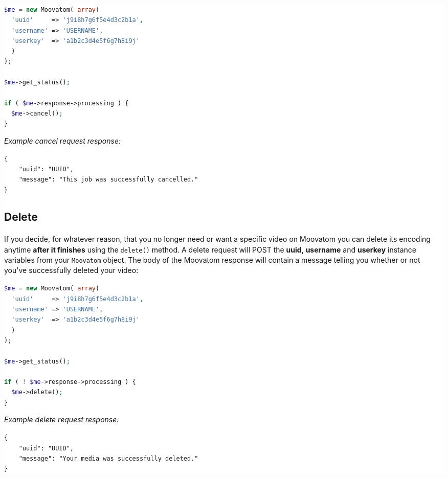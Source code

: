```php
$me = new Moovatom( array(
  'uuid'     => 'j9i8h7g6f5e4d3c2b1a',
  'username' => 'USERNAME',
  'userkey'  => 'a1b2c3d4e5f6g7h8i9j'
  )
);

$me->get_status();

if ( $me->response->processing ) {
  $me->cancel();
}
```

*Example cancel request response:*

```
{
    "uuid": "UUID",
    "message": "This job was successfully cancelled."
}
```

## Delete

If you decide, for whatever reason, that you no longer need or want a specific video on Moovatom you can delete its encoding anytime __after it finishes__ using the `delete()` method. A delete request will POST the __uuid__, __username__ and __userkey__ instance variables from your `Moovatom` object. The body of the Moovatom response will contain a message telling you whether or not you've successfully deleted your video:

```php
$me = new Moovatom( array(
  'uuid'     => 'j9i8h7g6f5e4d3c2b1a',
  'username' => 'USERNAME',
  'userkey'  => 'a1b2c3d4e5f6g7h8i9j'
  )
);

$me->get_status();

if ( ! $me->response->processing ) {
  $me->delete();
}
```

*Example delete request response:*

```
{
    "uuid": "UUID",
    "message": "Your media was successfully deleted."
}
```
